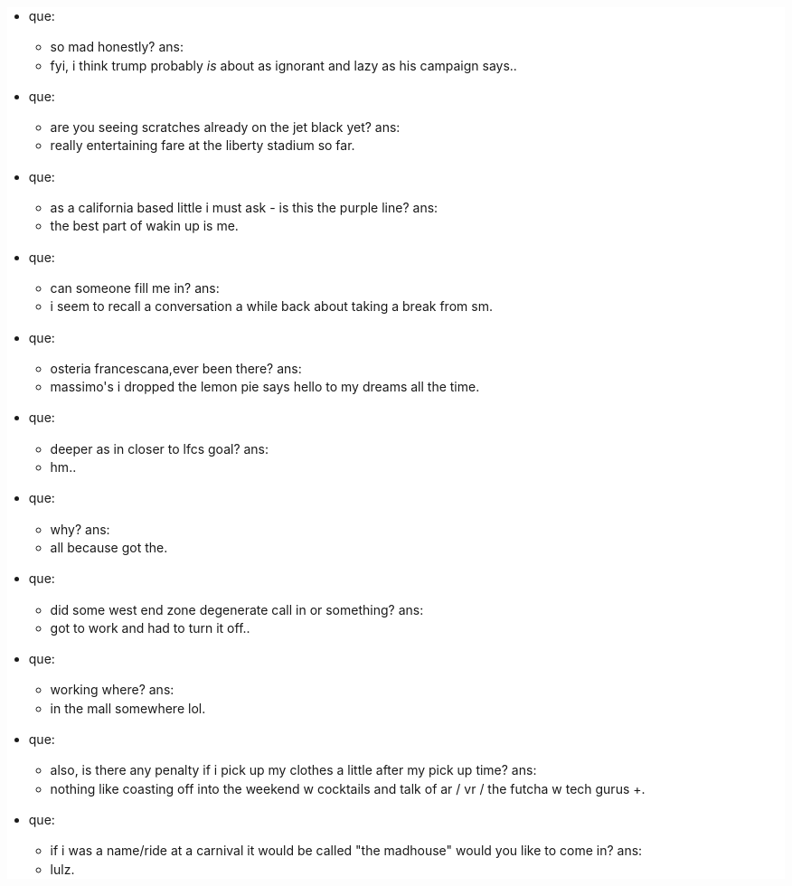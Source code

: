 - que:
  - so mad honestly?
  ans:
  - fyi, i think trump probably *is* about as ignorant and lazy as his campaign says..

- que:
  - are you seeing scratches already on the jet black yet?
  ans:
  - really entertaining fare at the liberty stadium so far.

- que:
  - as a california based little i must ask - is this the purple line?
  ans:
  - the best part of wakin up is me.

- que:
  - can someone fill me in?
  ans:
  - i seem to recall a conversation a while back about taking a break from sm.

- que:
  - osteria francescana,ever been there?
  ans:
  - massimo's i dropped the lemon pie says hello to my dreams all the time.

- que:
  - deeper as in closer to lfcs goal?
  ans:
  - hm..

- que:
  - why?
  ans:
  - all because got the.

- que:
  - did some west end zone degenerate call in or something?
  ans:
  - got to work and had to turn it off..

- que:
  - working where?
  ans:
  - in the mall somewhere lol.

- que:
  - also, is there any penalty if i pick up my clothes a little after my pick up time?
  ans:
  - nothing like coasting off into the weekend w cocktails and talk of ar / vr / the futcha w tech gurus +.

- que:
  - if i was a name/ride at a carnival it would be called "the madhouse" would you like to come in?
  ans:
  - lulz.
